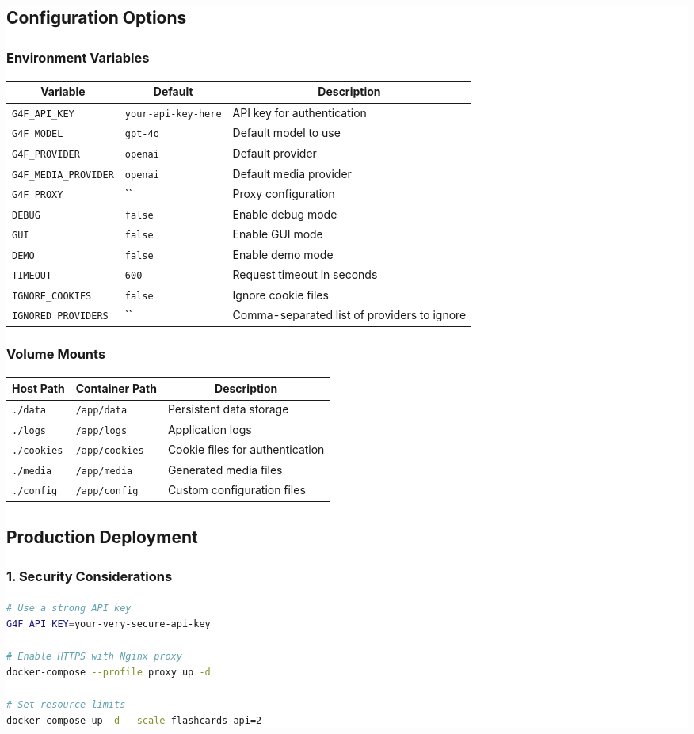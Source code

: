 ## Configuration Options

### Environment Variables

| Variable | Default | Description |
|----------|---------|-------------|
| `G4F_API_KEY` | `your-api-key-here` | API key for authentication |
| `G4F_MODEL` | `gpt-4o` | Default model to use |
| `G4F_PROVIDER` | `openai` | Default provider |
| `G4F_MEDIA_PROVIDER` | `openai` | Default media provider |
| `G4F_PROXY` | `` | Proxy configuration |
| `DEBUG` | `false` | Enable debug mode |
| `GUI` | `false` | Enable GUI mode |
| `DEMO` | `false` | Enable demo mode |
| `TIMEOUT` | `600` | Request timeout in seconds |
| `IGNORE_COOKIES` | `false` | Ignore cookie files |
| `IGNORED_PROVIDERS` | `` | Comma-separated list of providers to ignore |

### Volume Mounts

| Host Path | Container Path | Description |
|-----------|----------------|-------------|
| `./data` | `/app/data` | Persistent data storage |
| `./logs` | `/app/logs` | Application logs |
| `./cookies` | `/app/cookies` | Cookie files for authentication |
| `./media` | `/app/media` | Generated media files |
| `./config` | `/app/config` | Custom configuration files |

## Production Deployment

### 1. Security Considerations

```bash
# Use a strong API key
G4F_API_KEY=your-very-secure-api-key

# Enable HTTPS with Nginx proxy
docker-compose --profile proxy up -d

# Set resource limits
docker-compose up -d --scale flashcards-api=2
```
